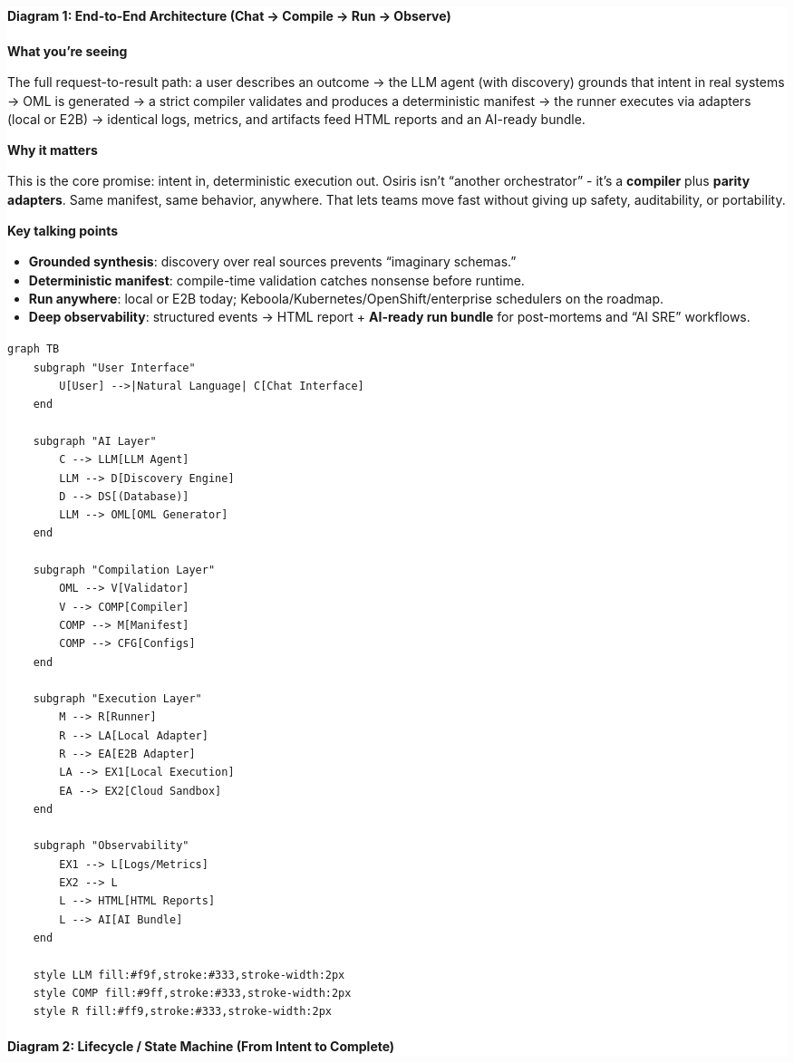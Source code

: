 #### Diagram 1: End-to-End Architecture (Chat → Compile → Run → Observe)

**What you’re seeing**

The full request-to-result path: a user describes an outcome → the LLM agent (with discovery) grounds that intent in real systems → OML is generated → a strict compiler validates and produces a deterministic manifest → the runner executes via adapters (local or E2B) → identical logs, metrics, and artifacts feed HTML reports and an AI-ready bundle.

**Why it matters**

This is the core promise: intent in, deterministic execution out. Osiris isn’t “another orchestrator” - it’s a **compiler** plus **parity adapters**. Same manifest, same behavior, anywhere. That lets teams move fast without giving up safety, auditability, or portability.

**Key talking points**
- **Grounded synthesis**: discovery over real sources prevents “imaginary schemas.”
- **Deterministic manifest**: compile-time validation catches nonsense before runtime.
- **Run anywhere**: local or E2B today; Keboola/Kubernetes/OpenShift/enterprise schedulers on the roadmap.
- **Deep observability**: structured events → HTML report + **AI-ready run bundle** for post-mortems and “AI SRE” workflows.


```mermaid
graph TB
    subgraph "User Interface"
        U[User] -->|Natural Language| C[Chat Interface]
    end

    subgraph "AI Layer"
        C --> LLM[LLM Agent]
        LLM --> D[Discovery Engine]
        D --> DS[(Database)]
        LLM --> OML[OML Generator]
    end

    subgraph "Compilation Layer"
        OML --> V[Validator]
        V --> COMP[Compiler]
        COMP --> M[Manifest]
        COMP --> CFG[Configs]
    end

    subgraph "Execution Layer"
        M --> R[Runner]
        R --> LA[Local Adapter]
        R --> EA[E2B Adapter]
        LA --> EX1[Local Execution]
        EA --> EX2[Cloud Sandbox]
    end

    subgraph "Observability"
        EX1 --> L[Logs/Metrics]
        EX2 --> L
        L --> HTML[HTML Reports]
        L --> AI[AI Bundle]
    end

    style LLM fill:#f9f,stroke:#333,stroke-width:2px
    style COMP fill:#9ff,stroke:#333,stroke-width:2px
    style R fill:#ff9,stroke:#333,stroke-width:2px
```
#### Diagram 2: Lifecycle / State Machine (From Intent to Complete)
